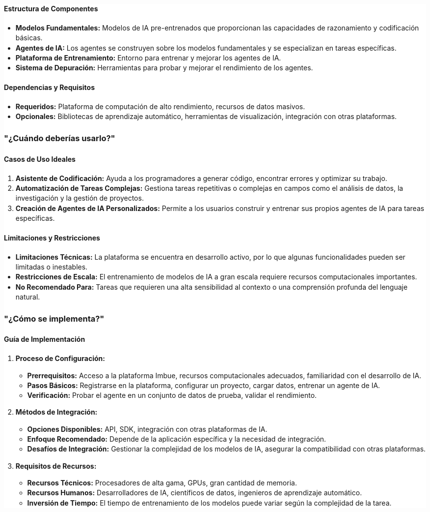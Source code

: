 #### Estructura de Componentes
- **Modelos Fundamentales:** Modelos de IA pre-entrenados que proporcionan las capacidades de razonamiento y codificación básicas.
- **Agentes de IA:** Los agentes se construyen sobre los modelos fundamentales y se especializan en tareas específicas.
- **Plataforma de Entrenamiento:** Entorno para entrenar y mejorar los agentes de IA.
- **Sistema de Depuración:** Herramientas para probar y mejorar el rendimiento de los agentes.

#### Dependencias y Requisitos
- **Requeridos:** Plataforma de computación de alto rendimiento, recursos de datos masivos.
- **Opcionales:** Bibliotecas de aprendizaje automático, herramientas de visualización, integración con otras plataformas.

### "¿Cuándo deberías usarlo?"

#### Casos de Uso Ideales
1. **Asistente de Codificación:**  Ayuda a los programadores a generar código, encontrar errores y optimizar su trabajo.
2. **Automatización de Tareas Complejas:**  Gestiona tareas repetitivas o complejas en campos como el análisis de datos, la investigación y la gestión de proyectos.
3. **Creación de Agentes de IA Personalizados:** Permite a los usuarios construir y entrenar sus propios agentes de IA para tareas específicas.

#### Limitaciones y Restricciones
- **Limitaciones Técnicas:** La plataforma se encuentra en desarrollo activo, por lo que algunas funcionalidades pueden ser limitadas o inestables.
- **Restricciones de Escala:** El entrenamiento de modelos de IA a gran escala requiere recursos computacionales importantes.
- **No Recomendado Para:**  Tareas que requieren una alta sensibilidad al contexto o una comprensión profunda del lenguaje natural.

### "¿Cómo se implementa?"

#### Guía de Implementación
1. **Proceso de Configuración:** 
   - **Prerrequisitos:** Acceso a la plataforma Imbue, recursos computacionales adecuados, familiaridad con el desarrollo de IA.
   - **Pasos Básicos:** Registrarse en la plataforma, configurar un proyecto, cargar datos, entrenar un agente de IA.
   - **Verificación:** Probar el agente en un conjunto de datos de prueba, validar el rendimiento.

2. **Métodos de Integración:**
   - **Opciones Disponibles:** API, SDK, integración con otras plataformas de IA.
   - **Enfoque Recomendado:** Depende de la aplicación específica y la necesidad de integración.
   - **Desafíos de Integración:**  Gestionar la complejidad de los modelos de IA, asegurar la compatibilidad con otras plataformas.

3. **Requisitos de Recursos:**
   - **Recursos Técnicos:** Procesadores de alta gama, GPUs, gran cantidad de memoria.
   - **Recursos Humanos:** Desarrolladores de IA, científicos de datos, ingenieros de aprendizaje automático.
   - **Inversión de Tiempo:** El tiempo de entrenamiento de los modelos puede variar según la complejidad de la tarea.

